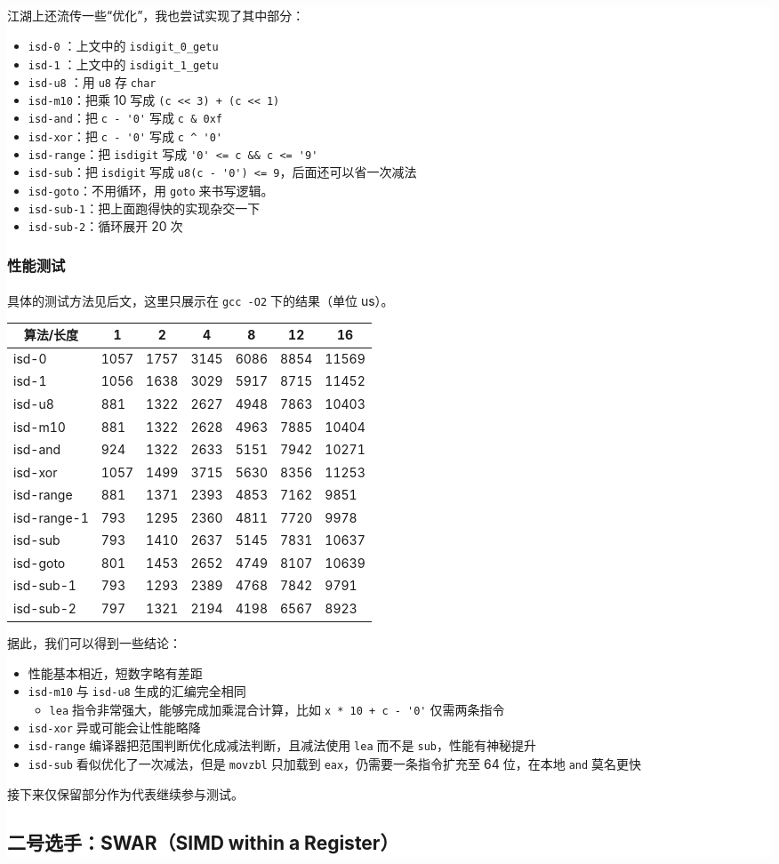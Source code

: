 江湖上还流传一些“优化”，我也尝试实现了其中部分：

- `isd-0` ：上文中的 `isdigit_0_getu`
- `isd-1` ：上文中的 `isdigit_1_getu`
- `isd-u8` ：用 `u8` 存 `char`
- `isd-m10`：把乘 10 写成 `(c << 3) + (c << 1)`
- `isd-and`：把 `c - '0'` 写成 `c & 0xf`
- `isd-xor`：把 `c - '0'` 写成 `c ^ '0'`
- `isd-range`：把 `isdigit` 写成 `'0' <= c && c <= '9'`
- `isd-sub`：把 `isdigit` 写成 `u8(c - '0') <= 9`，后面还可以省一次减法
- `isd-goto`：不用循环，用 `goto` 来书写逻辑。
- `isd-sub-1`：把上面跑得快的实现杂交一下
- `isd-sub-2`：循环展开 20 次

### 性能测试

具体的测试方法见后文，这里只展示在 `gcc -O2` 下的结果（单位 us）。

| 算法/长度   | 1    | 2    | 4    | 8    | 12   | 16    |
| ----------- | ---- | ---- | ---- | ---- | ---- | ----- |
| isd-0       | 1057 | 1757 | 3145 | 6086 | 8854 | 11569 |
| isd-1       | 1056 | 1638 | 3029 | 5917 | 8715 | 11452 |
| isd-u8      | 881  | 1322 | 2627 | 4948 | 7863 | 10403 |
| isd-m10     | 881  | 1322 | 2628 | 4963 | 7885 | 10404 |
| isd-and     | 924  | 1322 | 2633 | 5151 | 7942 | 10271 |
| isd-xor     | 1057 | 1499 | 3715 | 5630 | 8356 | 11253 |
| isd-range   | 881  | 1371 | 2393 | 4853 | 7162 | 9851  |
| isd-range-1 | 793  | 1295 | 2360 | 4811 | 7720 | 9978  |
| isd-sub     | 793  | 1410 | 2637 | 5145 | 7831 | 10637 |
| isd-goto    | 801  | 1453 | 2652 | 4749 | 8107 | 10639 |
| isd-sub-1   | 793  | 1293 | 2389 | 4768 | 7842 | 9791  |
| isd-sub-2   | 797  | 1321 | 2194 | 4198 | 6567 | 8923  |

据此，我们可以得到一些结论：

- 性能基本相近，短数字略有差距
- `isd-m10` 与 `isd-u8` 生成的汇编完全相同
  - `lea` 指令非常强大，能够完成加乘混合计算，比如 `x * 10 + c - '0'` 仅需两条指令
- `isd-xor` 异或可能会让性能略降
- `isd-range` 编译器把范围判断优化成减法判断，且减法使用 `lea` 而不是 `sub`，性能有神秘提升
- `isd-sub` 看似优化了一次减法，但是 `movzbl` 只加载到 `eax`，仍需要一条指令扩充至 64 位，在本地 `and` 莫名更快

接下来仅保留部分作为代表继续参与测试。

## 二号选手：SWAR（SIMD within a Register）
